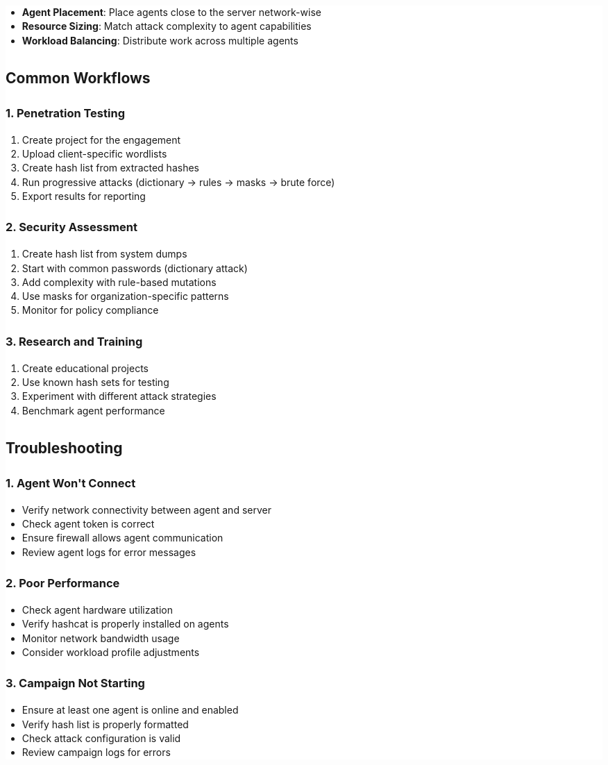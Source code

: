 - **Agent Placement**: Place agents close to the server network-wise
- **Resource Sizing**: Match attack complexity to agent capabilities
- **Workload Balancing**: Distribute work across multiple agents

## Common Workflows

### 1. Penetration Testing

1. Create project for the engagement
2. Upload client-specific wordlists
3. Create hash list from extracted hashes
4. Run progressive attacks (dictionary → rules → masks → brute force)
5. Export results for reporting

### 2. Security Assessment

1. Create hash list from system dumps
2. Start with common passwords (dictionary attack)
3. Add complexity with rule-based mutations
4. Use masks for organization-specific patterns
5. Monitor for policy compliance

### 3. Research and Training

1. Create educational projects
2. Use known hash sets for testing
3. Experiment with different attack strategies
4. Benchmark agent performance

## Troubleshooting

### 1. Agent Won't Connect

- Verify network connectivity between agent and server
- Check agent token is correct
- Ensure firewall allows agent communication
- Review agent logs for error messages

### 2. Poor Performance

- Check agent hardware utilization
- Verify hashcat is properly installed on agents
- Monitor network bandwidth usage
- Consider workload profile adjustments

### 3. Campaign Not Starting

- Ensure at least one agent is online and enabled
- Verify hash list is properly formatted
- Check attack configuration is valid
- Review campaign logs for errors
